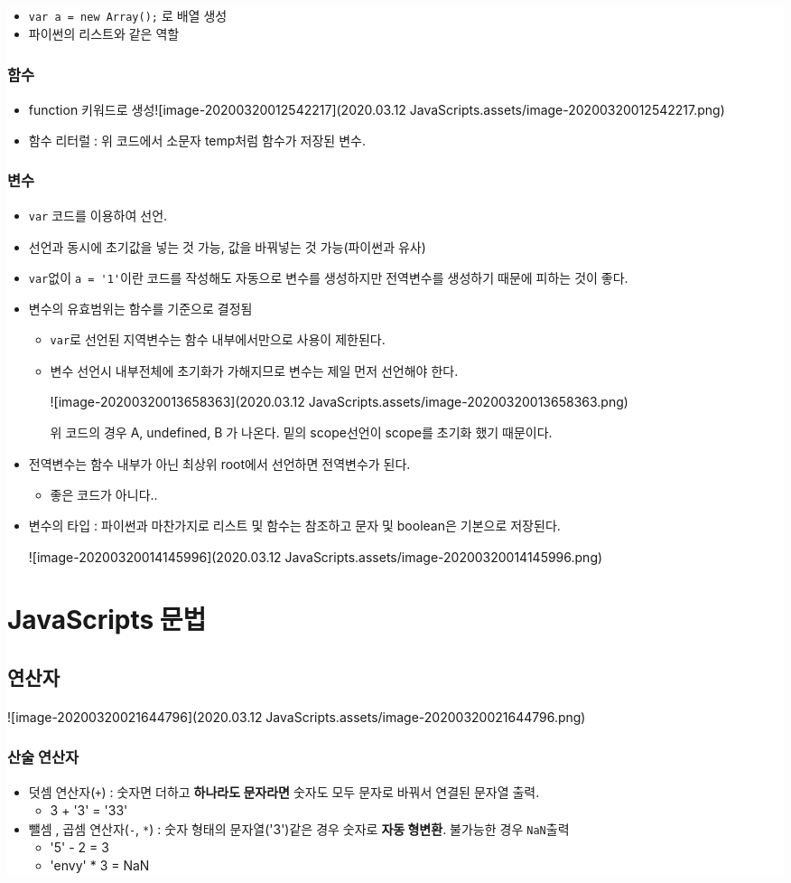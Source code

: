 - `var a = new Array();` 로 배열 생성
- 파이썬의 리스트와 같은 역할





### 함수

- function 키워드로 생성![image-20200320012542217](2020.03.12 JavaScripts.assets/image-20200320012542217.png)

- 함수 리터럴 : 위 코드에서 소문자 temp처럼 함수가 저장된 변수.





### 변수

- `var` 코드를 이용하여 선언.

- 선언과 동시에 초기값을 넣는 것 가능, 값을 바꿔넣는 것 가능(파이썬과 유사)

- `var`없이 `a = '1'`이란 코드를 작성해도 자동으로 변수를 생성하지만 전역변수를 생성하기 때문에 피하는 것이 좋다.

- 변수의 유효범위는 함수를 기준으로 결정됨

  - `var`로 선언된 지역변수는 함수 내부에서만으로 사용이 제한된다.

  - 변수 선언시 내부전체에 초기화가 가해지므로 변수는 제일 먼저 선언해야 한다.

    ![image-20200320013658363](2020.03.12 JavaScripts.assets/image-20200320013658363.png)

    위 코드의 경우 A, undefined, B 가 나온다. 밑의 scope선언이 scope를 초기화 했기 때문이다.

- 전역변수는 함수 내부가 아닌 최상위 root에서 선언하면 전역변수가 된다.

  - 좋은 코드가 아니다..

- 변수의 타입 : 파이썬과 마찬가지로 리스트 및 함수는 참조하고 문자 및 boolean은 기본으로 저장된다.

  ![image-20200320014145996](2020.03.12 JavaScripts.assets/image-20200320014145996.png)



# JavaScripts 문법

## 연산자

![image-20200320021644796](2020.03.12 JavaScripts.assets/image-20200320021644796.png)

### 산술 연산자

- 덧셈 연산자(`+`) : 숫자면 더하고 **하나라도 문자라면**  숫자도 모두 문자로 바꿔서 연결된 문자열 출력. 
  - 3 + '3' = '33'
- 뺄셈 , 곱셈 연산자(`-`,  `*`) : 숫자 형태의 문자열('3')같은 경우 숫자로 **자동 형변환**. 불가능한 경우 `NaN`출력
  - '5' - 2 = 3
  - 'envy' * 3 = NaN
